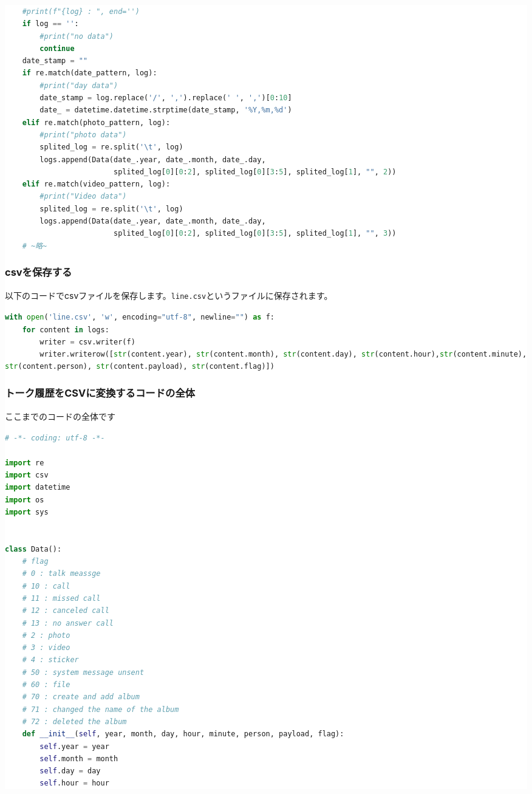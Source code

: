 ```python
    #print(f"{log} : ", end='')
    if log == '':
        #print("no data")
        continue
    date_stamp = ""
    if re.match(date_pattern, log):
        #print("day data")
        date_stamp = log.replace('/', ',').replace(' ', ',')[0:10]
        date_ = datetime.datetime.strptime(date_stamp, '%Y,%m,%d')
    elif re.match(photo_pattern, log):
        #print("photo data")
        splited_log = re.split('\t', log)
        logs.append(Data(date_.year, date_.month, date_.day,
                         splited_log[0][0:2], splited_log[0][3:5], splited_log[1], "", 2))
    elif re.match(video_pattern, log):
        #print("Video data")
        splited_log = re.split('\t', log)
        logs.append(Data(date_.year, date_.month, date_.day,
                         splited_log[0][0:2], splited_log[0][3:5], splited_log[1], "", 3))
    # ~略~
```
### csvを保存する
以下のコードでcsvファイルを保存します。`line.csv`というファイルに保存されます。
```python
with open('line.csv', 'w', encoding="utf-8", newline="") as f:
    for content in logs:
        writer = csv.writer(f)
        writer.writerow([str(content.year), str(content.month), str(content.day), str(content.hour),str(content.minute), str(content.person), str(content.payload), str(content.flag)])
```

### トーク履歴をCSVに変換するコードの全体
ここまでのコードの全体です
```python
# -*- coding: utf-8 -*-

import re
import csv
import datetime
import os
import sys


class Data():
    # flag
    # 0 : talk meassge
    # 10 : call
    # 11 : missed call
    # 12 : canceled call
    # 13 : no answer call
    # 2 : photo
    # 3 : video
    # 4 : sticker
    # 50 : system message unsent
    # 60 : file
    # 70 : create and add album
    # 71 : changed the name of the album
    # 72 : deleted the album
    def __init__(self, year, month, day, hour, minute, person, payload, flag):
        self.year = year
        self.month = month
        self.day = day
        self.hour = hour
```